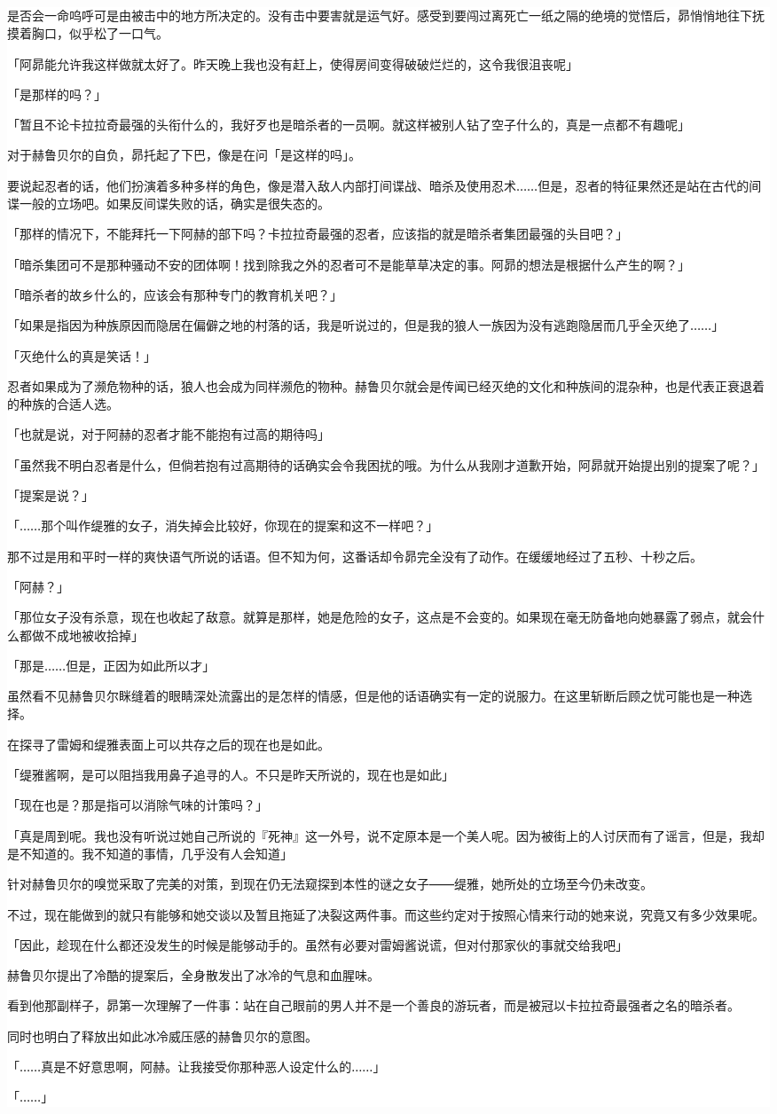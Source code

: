 是否会一命呜呼可是由被击中的地方所决定的。没有击中要害就是运气好。感受到要闯过离死亡一纸之隔的绝境的觉悟后，昴悄悄地往下抚摸着胸口，似乎松了一口气。

「阿昴能允许我这样做就太好了。昨天晚上我也没有赶上，使得房间变得破破烂烂的，这令我很沮丧呢」

「是那样的吗？」

「暂且不论卡拉拉奇最强的头衔什么的，我好歹也是暗杀者的一员啊。就这样被别人钻了空子什么的，真是一点都不有趣呢」

对于赫鲁贝尔的自负，昴托起了下巴，像是在问「是这样的吗」。

要说起忍者的话，他们扮演着多种多样的角色，像是潜入敌人内部打间谍战、暗杀及使用忍术……但是，忍者的特征果然还是站在古代的间谍一般的立场吧。如果反间谍失败的话，确实是很失态的。

「那样的情况下，不能拜托一下阿赫的部下吗？卡拉拉奇最强的忍者，应该指的就是暗杀者集团最强的头目吧？」

「暗杀集团可不是那种骚动不安的团体啊！找到除我之外的忍者可不是能草草决定的事。阿昴的想法是根据什么产生的啊？」

「暗杀者的故乡什么的，应该会有那种专门的教育机关吧？」

「如果是指因为种族原因而隐居在偏僻之地的村落的话，我是听说过的，但是我的狼人一族因为没有逃跑隐居而几乎全灭绝了……」

「灭绝什么的真是笑话！」

忍者如果成为了濒危物种的话，狼人也会成为同样濒危的物种。赫鲁贝尔就会是传闻已经灭绝的文化和种族间的混杂种，也是代表正衰退着的种族的合适人选。

「也就是说，对于阿赫的忍者才能不能抱有过高的期待吗」

「虽然我不明白忍者是什么，但倘若抱有过高期待的话确实会令我困扰的哦。为什么从我刚才道歉开始，阿昴就开始提出别的提案了呢？」

「提案是说？」

「……那个叫作缇雅的女子，消失掉会比较好，你现在的提案和这不一样吧？」

那不过是用和平时一样的爽快语气所说的话语。但不知为何，这番话却令昴完全没有了动作。在缓缓地经过了五秒、十秒之后。

「阿赫？」

「那位女子没有杀意，现在也收起了敌意。就算是那样，她是危险的女子，这点是不会变的。如果现在毫无防备地向她暴露了弱点，就会什么都做不成地被收拾掉」

「那是……但是，正因为如此所以才」

虽然看不见赫鲁贝尔眯缝着的眼睛深处流露出的是怎样的情感，但是他的话语确实有一定的说服力。在这里斩断后顾之忧可能也是一种选择。

在探寻了雷姆和缇雅表面上可以共存之后的现在也是如此。

「缇雅酱啊，是可以阻挡我用鼻子追寻的人。不只是昨天所说的，现在也是如此」

「现在也是？那是指可以消除气味的计策吗？」

「真是周到呢。我也没有听说过她自己所说的『死神』这一外号，说不定原本是一个美人呢。因为被街上的人讨厌而有了谣言，但是，我却是不知道的。我不知道的事情，几乎没有人会知道」

针对赫鲁贝尔的嗅觉采取了完美的对策，到现在仍无法窥探到本性的谜之女子——缇雅，她所处的立场至今仍未改变。

不过，现在能做到的就只有能够和她交谈以及暂且拖延了决裂这两件事。而这些约定对于按照心情来行动的她来说，究竟又有多少效果呢。

「因此，趁现在什么都还没发生的时候是能够动手的。虽然有必要对雷姆酱说谎，但对付那家伙的事就交给我吧」

赫鲁贝尔提出了冷酷的提案后，全身散发出了冰冷的气息和血腥味。

看到他那副样子，昴第一次理解了一件事：站在自己眼前的男人并不是一个善良的游玩者，而是被冠以卡拉拉奇最强者之名的暗杀者。

同时也明白了释放出如此冰冷威压感的赫鲁贝尔的意图。

「……真是不好意思啊，阿赫。让我接受你那种恶人设定什么的……」

「……」
